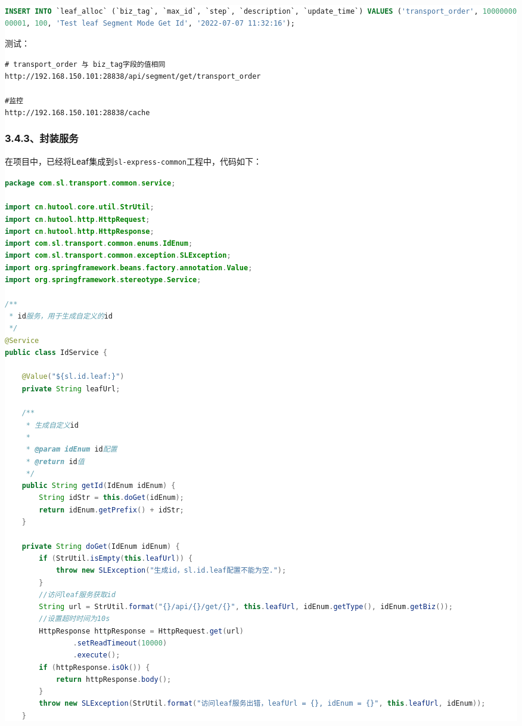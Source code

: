 ```sql
INSERT INTO `leaf_alloc` (`biz_tag`, `max_id`, `step`, `description`, `update_time`) VALUES ('transport_order', 1000000000001, 100, 'Test leaf Segment Mode Get Id', '2022-07-07 11:32:16');

```
测试：
```shell
# transport_order 与 biz_tag字段的值相同
http://192.168.150.101:28838/api/segment/get/transport_order

#监控
http://192.168.150.101:28838/cache
```
### 3.4.3、封装服务
在项目中，已经将Leaf集成到`sl-express-common`工程中，代码如下：
```java
package com.sl.transport.common.service;

import cn.hutool.core.util.StrUtil;
import cn.hutool.http.HttpRequest;
import cn.hutool.http.HttpResponse;
import com.sl.transport.common.enums.IdEnum;
import com.sl.transport.common.exception.SLException;
import org.springframework.beans.factory.annotation.Value;
import org.springframework.stereotype.Service;

/**
 * id服务，用于生成自定义的id
 */
@Service
public class IdService {

    @Value("${sl.id.leaf:}")
    private String leafUrl;

    /**
     * 生成自定义id
     *
     * @param idEnum id配置
     * @return id值
     */
    public String getId(IdEnum idEnum) {
        String idStr = this.doGet(idEnum);
        return idEnum.getPrefix() + idStr;
    }

    private String doGet(IdEnum idEnum) {
        if (StrUtil.isEmpty(this.leafUrl)) {
            throw new SLException("生成id，sl.id.leaf配置不能为空.");
        }
        //访问leaf服务获取id
        String url = StrUtil.format("{}/api/{}/get/{}", this.leafUrl, idEnum.getType(), idEnum.getBiz());
        //设置超时时间为10s
        HttpResponse httpResponse = HttpRequest.get(url)
                .setReadTimeout(10000)
                .execute();
        if (httpResponse.isOk()) {
            return httpResponse.body();
        }
        throw new SLException(StrUtil.format("访问leaf服务出错，leafUrl = {}, idEnum = {}", this.leafUrl, idEnum));
    }

```